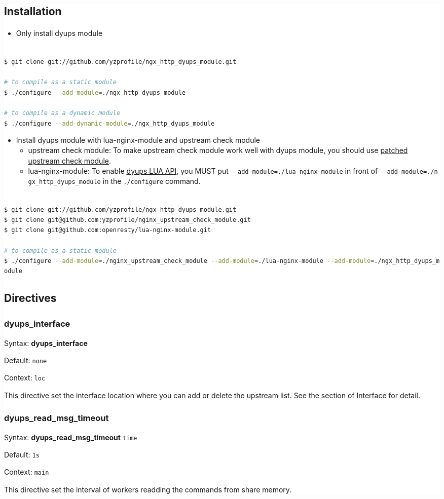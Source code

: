 
## Installation

* Only install dyups module

```bash

$ git clone git://github.com/yzprofile/ngx_http_dyups_module.git

# to compile as a static module
$ ./configure --add-module=./ngx_http_dyups_module

# to compile as a dynamic module
$ ./configure --add-dynamic-module=./ngx_http_dyups_module
```

* Install dyups module with lua-nginx-module and upstream check module
    * upstream check module: To make upstream check module work well with dyups module, you should use [patched upstream check module](https://github.com/yzprofile/nginx_upstream_check_module).
    * lua-nginx-module: To enable [dyups LUA API](#lua-api-example), you MUST put `--add-module=./lua-nginx-module` in front of `--add-module=./ngx_http_dyups_module` in the `./configure` command.

```bash

$ git clone git://github.com/yzprofile/ngx_http_dyups_module.git
$ git clone git@github.com:yzprofile/nginx_upstream_check_module.git
$ git clone git@github.com:openresty/lua-nginx-module.git

# to compile as a static module
$ ./configure --add-module=./nginx_upstream_check_module --add-module=./lua-nginx-module --add-module=./ngx_http_dyups_module
```

## Directives

### dyups_interface

Syntax: **dyups_interface**

Default: `none`

Context: `loc`

This directive set the interface location where you can add or delete the upstream list. See the section of Interface for detail.


### dyups_read_msg_timeout

Syntax: **dyups_read_msg_timeout** `time`

Default: `1s`

Context: `main`

This directive set the interval of workers readding the commands from share memory.
